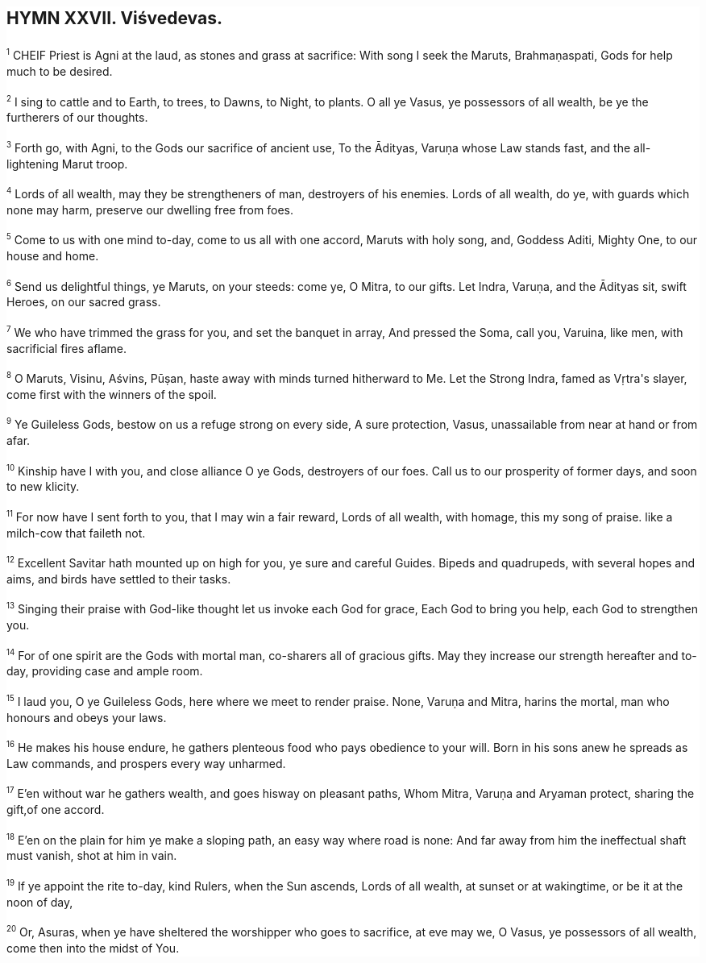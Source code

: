 ## HYMN XXVII. Viśvedevas.

<p id="v1"><sup><small>1</small></sup>  CHEIF Priest is Agni at the laud, as stones and grass at sacrifice:
With song I seek the Maruts, Brahmaṇaspati, Gods for help much to be desired.
<p id="v2"><sup><small>2</small></sup>  I sing to cattle and to Earth, to trees, to Dawns, to Night, to plants.
O all ye Vasus, ye possessors of all wealth, be ye the furtherers of our thoughts.
<p id="v3"><sup><small>3</small></sup>  Forth go, with Agni, to the Gods our sacrifice of ancient use,
To the Ādityas, Varuṇa whose Law stands fast, and the all-lightening Marut troop.
<p id="v4"><sup><small>4</small></sup>  Lords of all wealth, may they be strengtheners of man, destroyers of his enemies.
Lords of all wealth, do ye, with guards which none may harm, preserve our dwelling free from foes.
<p id="v5"><sup><small>5</small></sup>  Come to us with one mind to-day, come to us all with one accord,
Maruts with holy song, and, Goddess Aditi, Mighty One, to our house and home.
<p id="v6"><sup><small>6</small></sup>  Send us delightful things, ye Maruts, on your steeds: come ye, O Mitra, to our gifts.
Let Indra, Varuṇa, and the Ādityas sit, swift Heroes, on our sacred grass.
<p id="v7"><sup><small>7</small></sup>  We who have trimmed the grass for you, and set the banquet in array,
And pressed the Soma, call you, Varuina, like men, with sacrificial fires aflame.
<p id="v8"><sup><small>8</small></sup>  O Maruts, Visinu, Aśvins, Pūṣan, haste away with minds turned hitherward to Me.
Let the Strong Indra, famed as Vṛtra's slayer, come first with the winners of the spoil.
<p id="v9"><sup><small>9</small></sup>  Ye Guileless Gods, bestow on us a refuge strong on every side,
A sure protection, Vasus, unassailable from near at hand or from afar.
<p id="v10"><sup><small>10</small></sup>  Kinship have I with you, and close alliance O ye Gods, destroyers of our foes.
Call us to our prosperity of former days, and soon to new klicity.
<p id="v11"><sup><small>11</small></sup>  For now have I sent forth to you, that I may win a fair reward,
Lords of all wealth, with homage, this my song of praise. like a milch-cow that faileth not.
<p id="v12"><sup><small>12</small></sup>  Excellent Savitar hath mounted up on high for you, ye sure and careful Guides.
Bipeds and quadrupeds, with several hopes and aims, and birds have settled to their tasks.
<p id="v13"><sup><small>13</small></sup>  Singing their praise with God-like thought let us invoke each God for grace,
Each God to bring you help, each God to strengthen you.
<p id="v14"><sup><small>14</small></sup>  For of one spirit are the Gods with mortal man, co-sharers all of gracious gifts.
May they increase our strength hereafter and to-day, providing case and ample room.
<p id="v15"><sup><small>15</small></sup>  I laud you, O ye Guileless Gods, here where we meet to render praise.
None, Varuṇa and Mitra, harins the mortal, man who honours and obeys your laws.
<p id="v16"><sup><small>16</small></sup>  He makes his house endure, he gathers plenteous food who pays obedience to your will.
Born in his sons anew he spreads as Law commands, and prospers every way unharmed.
<p id="v17"><sup><small>17</small></sup>  E’en without war he gathers wealth, and goes hisway on pleasant paths,
Whom Mitra, Varuṇa and Aryaman protect, sharing the gift,of one accord.
<p id="v18"><sup><small>18</small></sup>  E’en on the plain for him ye make a sloping path, an easy way where road is none:
And far away from him the ineffectual shaft must vanish, shot at him in vain.
<p id="v19"><sup><small>19</small></sup>  If ye appoint the rite to-day, kind Rulers, when the Sun ascends,
Lords of all wealth, at sunset or at wakingtime, or be it at the noon of day,
<p id="v20"><sup><small>20</small></sup>  Or, Asuras, when ye have sheltered the worshipper who goes to sacrifice, at eve
may we, O Vasus, ye possessors of all wealth, come then into the midst of You.